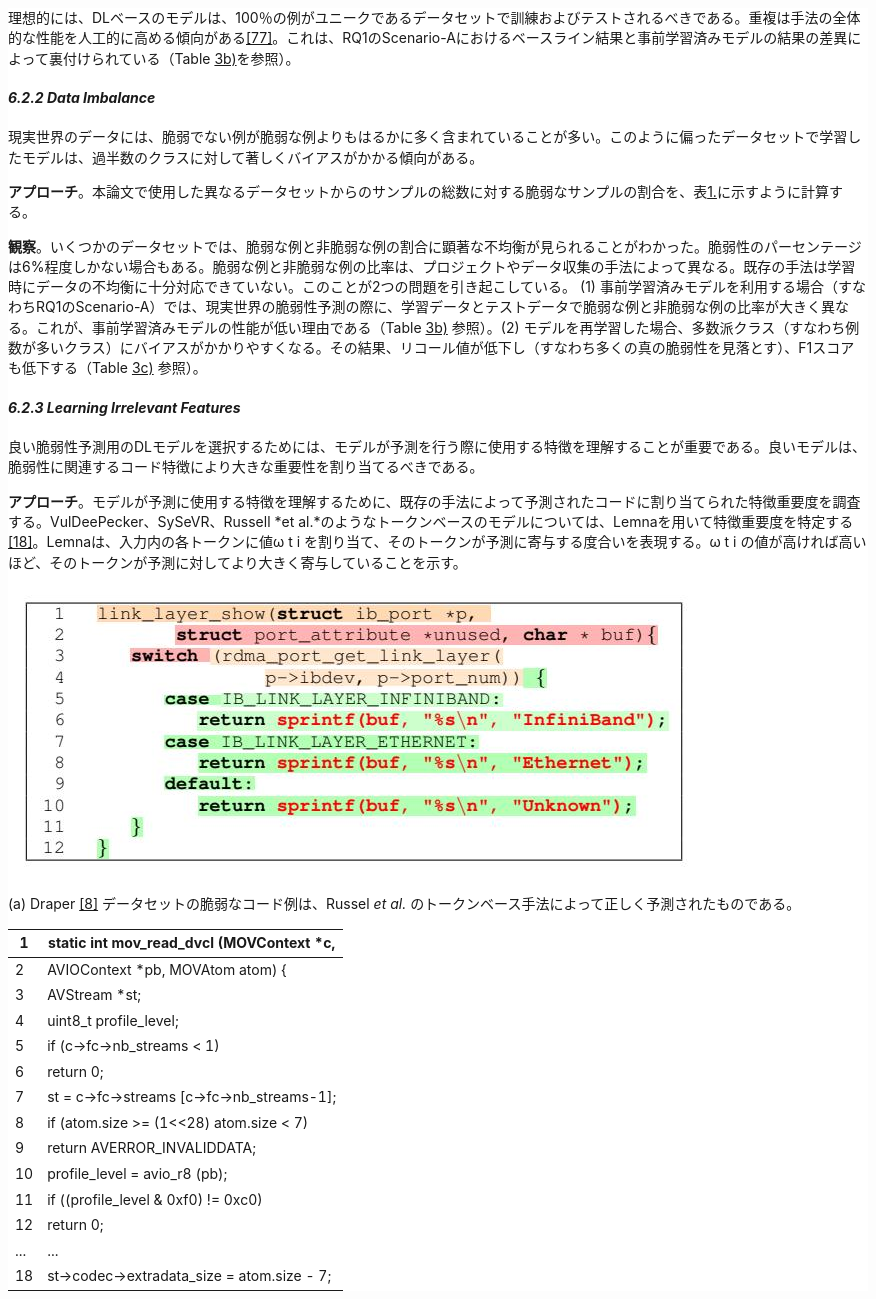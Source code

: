 理想的には、DLベースのモデルは、100％の例がユニークであるデータセットで訓練およびテストされるべきである。重複は手法の全体的な性能を人工的に高める傾向がある[\[77\]](#page-16-20)。これは、RQ1のScenario-Aにおけるベースライン結果と事前学習済みモデルの結果の差異によって裏付けられている（Table [3b\)](#page-9-1)を参照）。

#### *6.2.2 Data Imbalance*

現実世界のデータには、脆弱でない例が脆弱な例よりもはるかに多く含まれていることが多い。このように偏ったデータセットで学習したモデルは、過半数のクラスに対して著しくバイアスがかかる傾向がある。

**アプローチ**。本論文で使用した異なるデータセットからのサンプルの総数に対する脆弱なサンプルの割合を、表[1.](#page-5-1)に示すように計算する。

**観察**。いくつかのデータセットでは、脆弱な例と非脆弱な例の割合に顕著な不均衡が見られることがわかった。脆弱性のパーセンテージは6%程度しかない場合もある。脆弱な例と非脆弱な例の比率は、プロジェクトやデータ収集の手法によって異なる。既存の手法は学習時にデータの不均衡に十分対応できていない。このことが2つの問題を引き起こしている。 (1) 事前学習済みモデルを利用する場合（すなわちRQ1のScenario-A）では、現実世界の脆弱性予測の際に、学習データとテストデータで脆弱な例と非脆弱な例の比率が大きく異なる。これが、事前学習済みモデルの性能が低い理由である（Table [3b\)](#page-9-1) 参照）。(2) モデルを再学習した場合、多数派クラス（すなわち例数が多いクラス）にバイアスがかかりやすくなる。その結果、リコール値が低下し（すなわち多くの真の脆弱性を見落とす）、F1スコアも低下する（Table [3c\)](#page-9-1) 参照）。

#### *6.2.3 Learning Irrelevant Features*

良い脆弱性予測用のDLモデルを選択するためには、モデルが予測を行う際に使用する特徴を理解することが重要である。良いモデルは、脆弱性に関連するコード特徴により大きな重要性を割り当てるべきである。

**アプローチ**。モデルが予測に使用する特徴を理解するために、既存の手法によって予測されたコードに割り当てられた特徴重要度を調査する。VulDeePecker、SySeVR、Russell *et al.*のようなトークンベースのモデルについては、Lemnaを用いて特徴重要度を特定する[\[18\]](#page-15-10)。Lemnaは、入力内の各トークンに値ω t i を割り当て、そのトークンが予測に寄与する度合いを表現する。ω t i の値が高ければ高いほど、そのトークンが予測に対してより大きく寄与していることを示す。

<span id="page-10-0"></span>![](_page_10_Figure_10.jpeg)

(a) Draper [\[8\]](#page-15-7) データセットの脆弱なコード例は、Russel *et al.* のトークンベース手法によって正しく予測されたものである。

| 1   | static int mov_read_dvcl (MOVContext *c,   |
|-----|--------------------------------------------|
| 2   | AVIOContext *pb, MOVAtom atom) {           |
| 3   | AVStream *st;                              |
| 4   | uint8_t profile_level;                     |
| 5   | if (c->fc->nb_streams < 1)                 |
| 6   | return 0;                                  |
| 7   | st = c->fc->streams [c->fc->nb_streams-1]; |
| 8   | if (atom.size >= (1<<28)    atom.size < 7) |
| 9   | return AVERROR_INVALIDDATA;                |
| 10  | profile_level = avio_r8 (pb);              |
| 11  | if ((profile_level & 0xf0) != 0xc0)        |
| 12  | return 0;                                  |
| ... | ...                                        |
| 18  | st->codec->extradata_size = atom.size - 7; |